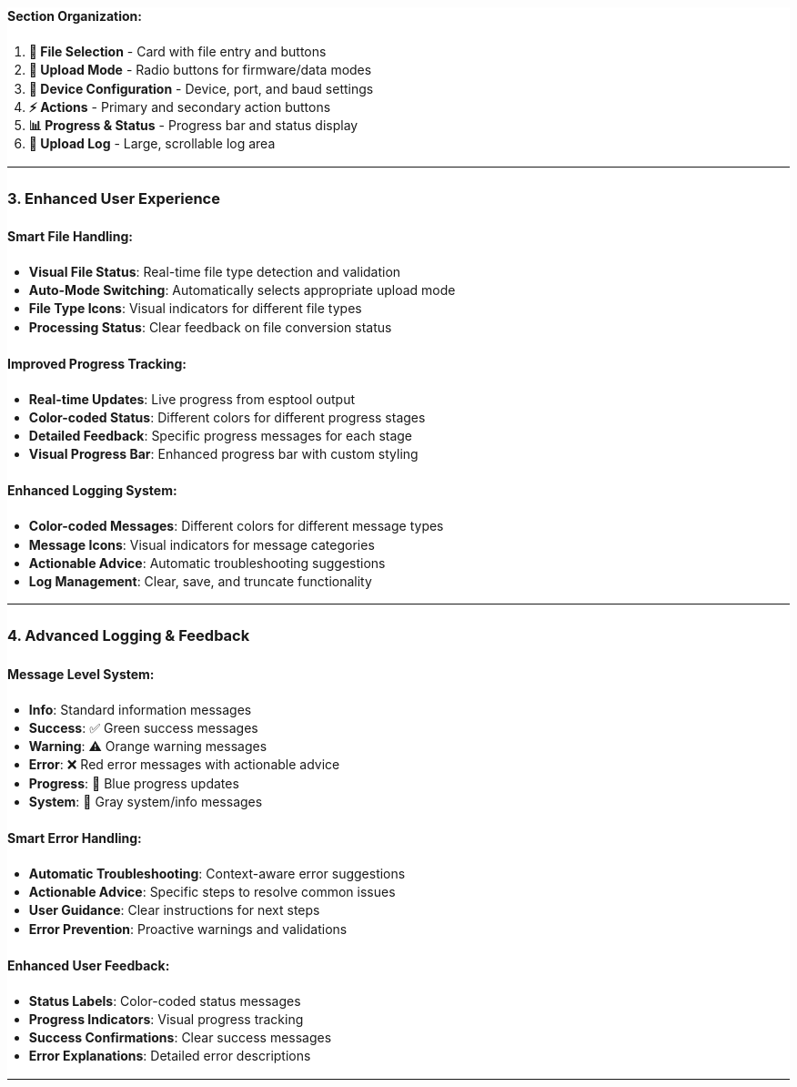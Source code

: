 #### **Section Organization:**
1. **📁 File Selection** - Card with file entry and buttons
2. **🔄 Upload Mode** - Radio buttons for firmware/data modes
3. **🔌 Device Configuration** - Device, port, and baud settings
4. **⚡ Actions** - Primary and secondary action buttons
5. **📊 Progress & Status** - Progress bar and status display
6. **📝 Upload Log** - Large, scrollable log area

---

### **3. Enhanced User Experience**

#### **Smart File Handling:**
- **Visual File Status**: Real-time file type detection and validation
- **Auto-Mode Switching**: Automatically selects appropriate upload mode
- **File Type Icons**: Visual indicators for different file types
- **Processing Status**: Clear feedback on file conversion status

#### **Improved Progress Tracking:**
- **Real-time Updates**: Live progress from esptool output
- **Color-coded Status**: Different colors for different progress stages
- **Detailed Feedback**: Specific progress messages for each stage
- **Visual Progress Bar**: Enhanced progress bar with custom styling

#### **Enhanced Logging System:**
- **Color-coded Messages**: Different colors for different message types
- **Message Icons**: Visual indicators for message categories
- **Actionable Advice**: Automatic troubleshooting suggestions
- **Log Management**: Clear, save, and truncate functionality

---

### **4. Advanced Logging & Feedback**

#### **Message Level System:**
- **Info**: Standard information messages
- **Success**: ✅ Green success messages
- **Warning**: ⚠ Orange warning messages
- **Error**: ❌ Red error messages with actionable advice
- **Progress**: 🔄 Blue progress updates
- **System**: 🔧 Gray system/info messages

#### **Smart Error Handling:**
- **Automatic Troubleshooting**: Context-aware error suggestions
- **Actionable Advice**: Specific steps to resolve common issues
- **User Guidance**: Clear instructions for next steps
- **Error Prevention**: Proactive warnings and validations

#### **Enhanced User Feedback:**
- **Status Labels**: Color-coded status messages
- **Progress Indicators**: Visual progress tracking
- **Success Confirmations**: Clear success messages
- **Error Explanations**: Detailed error descriptions

---